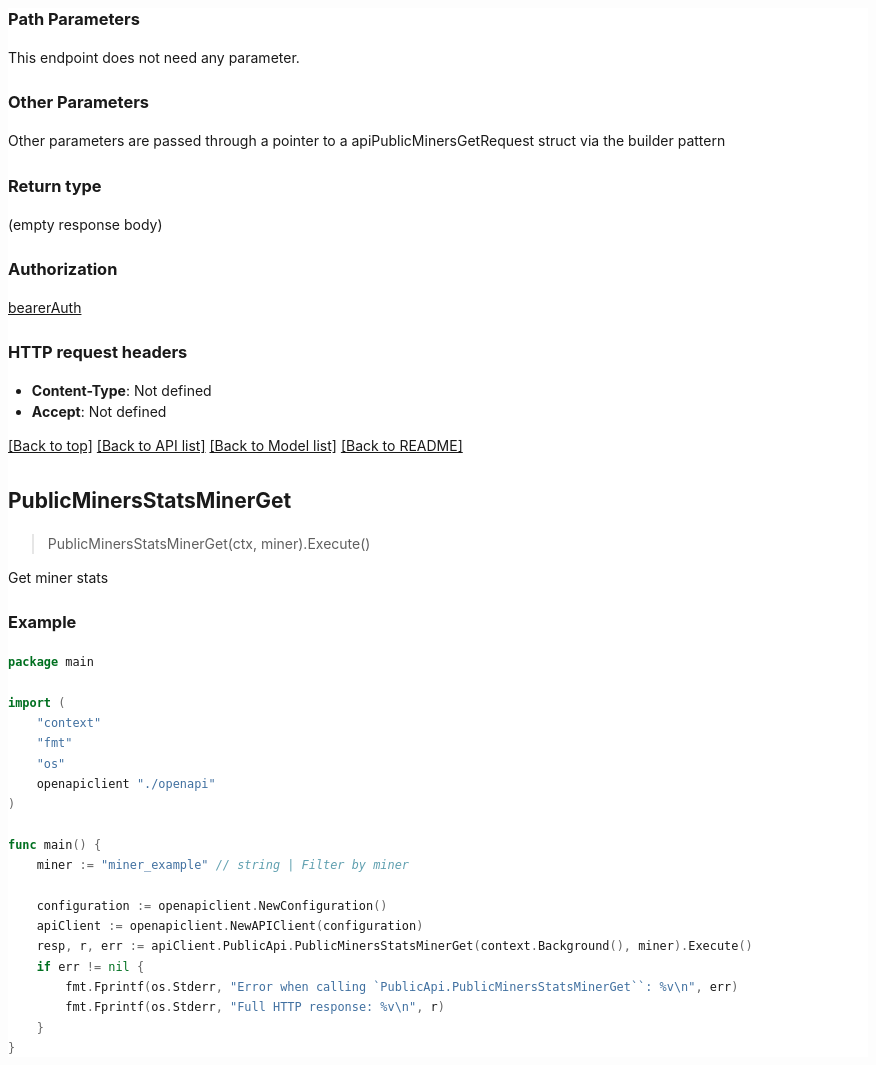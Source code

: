 ### Path Parameters

This endpoint does not need any parameter.

### Other Parameters

Other parameters are passed through a pointer to a apiPublicMinersGetRequest struct via the builder pattern


### Return type

 (empty response body)

### Authorization

[bearerAuth](../README.md#bearerAuth)

### HTTP request headers

- **Content-Type**: Not defined
- **Accept**: Not defined

[[Back to top]](#) [[Back to API list]](../README.md#documentation-for-api-endpoints)
[[Back to Model list]](../README.md#documentation-for-models)
[[Back to README]](../README.md)


## PublicMinersStatsMinerGet

> PublicMinersStatsMinerGet(ctx, miner).Execute()

Get miner stats



### Example

```go
package main

import (
    "context"
    "fmt"
    "os"
    openapiclient "./openapi"
)

func main() {
    miner := "miner_example" // string | Filter by miner

    configuration := openapiclient.NewConfiguration()
    apiClient := openapiclient.NewAPIClient(configuration)
    resp, r, err := apiClient.PublicApi.PublicMinersStatsMinerGet(context.Background(), miner).Execute()
    if err != nil {
        fmt.Fprintf(os.Stderr, "Error when calling `PublicApi.PublicMinersStatsMinerGet``: %v\n", err)
        fmt.Fprintf(os.Stderr, "Full HTTP response: %v\n", r)
    }
}
```
